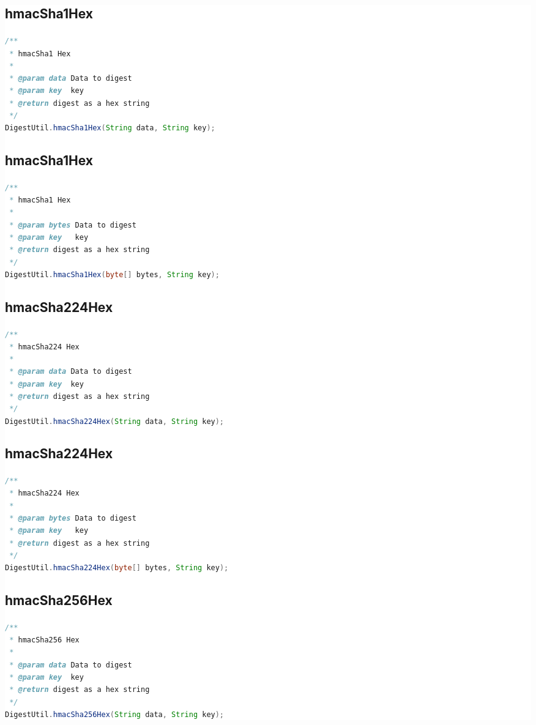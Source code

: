 ## hmacSha1Hex
```java
/**
 * hmacSha1 Hex
 *
 * @param data Data to digest
 * @param key  key
 * @return digest as a hex string
 */
DigestUtil.hmacSha1Hex(String data, String key);
```

## hmacSha1Hex
```java
/**
 * hmacSha1 Hex
 *
 * @param bytes Data to digest
 * @param key   key
 * @return digest as a hex string
 */
DigestUtil.hmacSha1Hex(byte[] bytes, String key);
```

## hmacSha224Hex
```java
/**
 * hmacSha224 Hex
 *
 * @param data Data to digest
 * @param key  key
 * @return digest as a hex string
 */
DigestUtil.hmacSha224Hex(String data, String key);
```

## hmacSha224Hex
```java
/**
 * hmacSha224 Hex
 *
 * @param bytes Data to digest
 * @param key   key
 * @return digest as a hex string
 */
DigestUtil.hmacSha224Hex(byte[] bytes, String key);
```

## hmacSha256Hex
```java
/**
 * hmacSha256 Hex
 *
 * @param data Data to digest
 * @param key  key
 * @return digest as a hex string
 */
DigestUtil.hmacSha256Hex(String data, String key);
```
